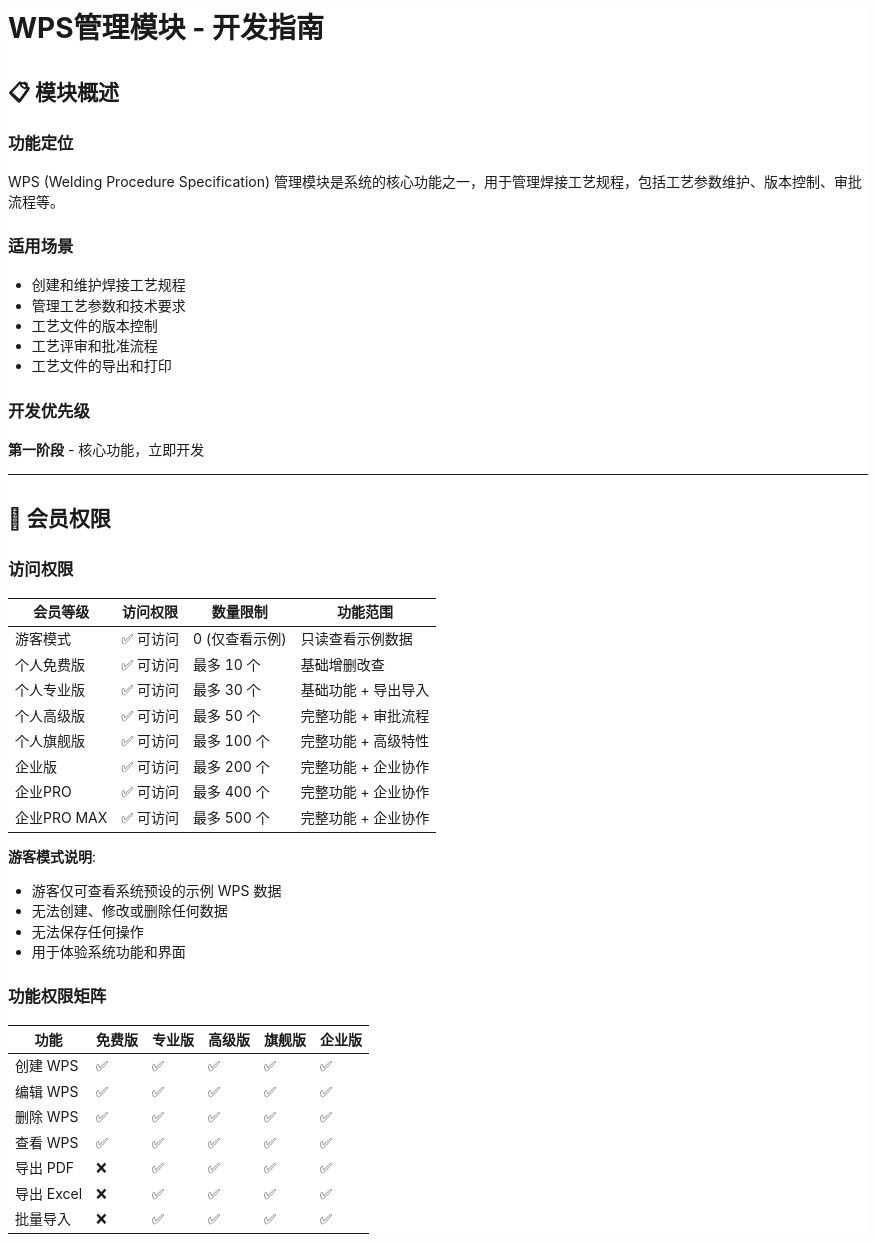 # WPS管理模块 - 开发指南

## 📋 模块概述

### 功能定位
WPS (Welding Procedure Specification) 管理模块是系统的核心功能之一，用于管理焊接工艺规程，包括工艺参数维护、版本控制、审批流程等。

### 适用场景
- 创建和维护焊接工艺规程
- 管理工艺参数和技术要求
- 工艺文件的版本控制
- 工艺评审和批准流程
- 工艺文件的导出和打印

### 开发优先级
**第一阶段** - 核心功能，立即开发

---

## 🎯 会员权限

### 访问权限
| 会员等级 | 访问权限 | 数量限制 | 功能范围 |
|---------|---------|---------|---------|
| 游客模式 | ✅ 可访问 | 0 (仅查看示例) | 只读查看示例数据 |
| 个人免费版 | ✅ 可访问 | 最多 10 个 | 基础增删改查 |
| 个人专业版 | ✅ 可访问 | 最多 30 个 | 基础功能 + 导出导入 |
| 个人高级版 | ✅ 可访问 | 最多 50 个 | 完整功能 + 审批流程 |
| 个人旗舰版 | ✅ 可访问 | 最多 100 个 | 完整功能 + 高级特性 |
| 企业版 | ✅ 可访问 | 最多 200 个 | 完整功能 + 企业协作 |
| 企业PRO | ✅ 可访问 | 最多 400 个 | 完整功能 + 企业协作 |
| 企业PRO MAX | ✅ 可访问 | 最多 500 个 | 完整功能 + 企业协作 |

**游客模式说明**:
- 游客仅可查看系统预设的示例 WPS 数据
- 无法创建、修改或删除任何数据
- 无法保存任何操作
- 用于体验系统功能和界面

### 功能权限矩阵
| 功能 | 免费版 | 专业版 | 高级版 | 旗舰版 | 企业版 |
|------|--------|--------|--------|--------|--------|
| 创建 WPS | ✅ | ✅ | ✅ | ✅ | ✅ |
| 编辑 WPS | ✅ | ✅ | ✅ | ✅ | ✅ |
| 删除 WPS | ✅ | ✅ | ✅ | ✅ | ✅ |
| 查看 WPS | ✅ | ✅ | ✅ | ✅ | ✅ |
| 导出 PDF | ❌ | ✅ | ✅ | ✅ | ✅ |
| 导出 Excel | ❌ | ✅ | ✅ | ✅ | ✅ |
| 批量导入 | ❌ | ✅ | ✅ | ✅ | ✅ |